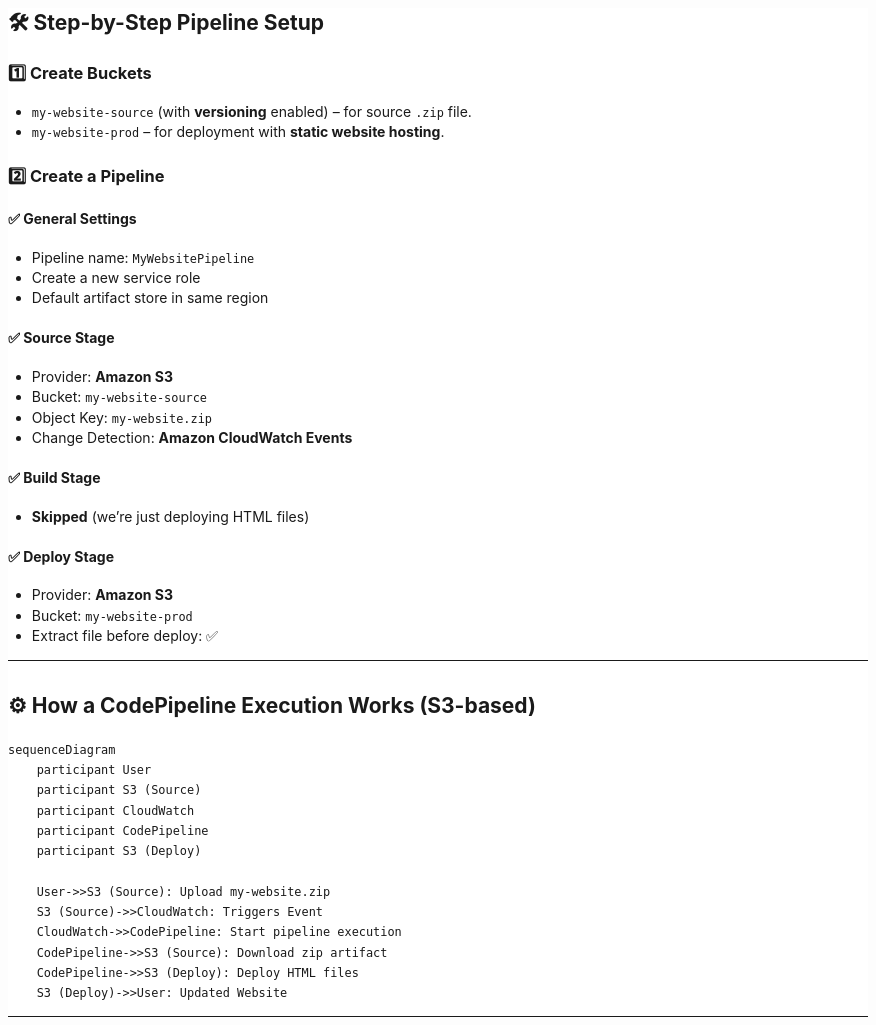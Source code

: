 ## 🛠️ Step-by-Step Pipeline Setup

### 1️⃣ **Create Buckets**

- `my-website-source` (with **versioning** enabled) – for source `.zip` file.
- `my-website-prod` – for deployment with **static website hosting**.

### 2️⃣ **Create a Pipeline**

#### ✅ General Settings

- Pipeline name: `MyWebsitePipeline`
- Create a new service role
- Default artifact store in same region

#### ✅ Source Stage

- Provider: **Amazon S3**
- Bucket: `my-website-source`
- Object Key: `my-website.zip`
- Change Detection: **Amazon CloudWatch Events**

#### ✅ Build Stage

- **Skipped** (we’re just deploying HTML files)

#### ✅ Deploy Stage

- Provider: **Amazon S3**
- Bucket: `my-website-prod`
- Extract file before deploy: ✅

---

## ⚙️ How a CodePipeline Execution Works (S3-based)

```mermaid
sequenceDiagram
    participant User
    participant S3 (Source)
    participant CloudWatch
    participant CodePipeline
    participant S3 (Deploy)

    User->>S3 (Source): Upload my-website.zip
    S3 (Source)->>CloudWatch: Triggers Event
    CloudWatch->>CodePipeline: Start pipeline execution
    CodePipeline->>S3 (Source): Download zip artifact
    CodePipeline->>S3 (Deploy): Deploy HTML files
    S3 (Deploy)->>User: Updated Website
```

---
